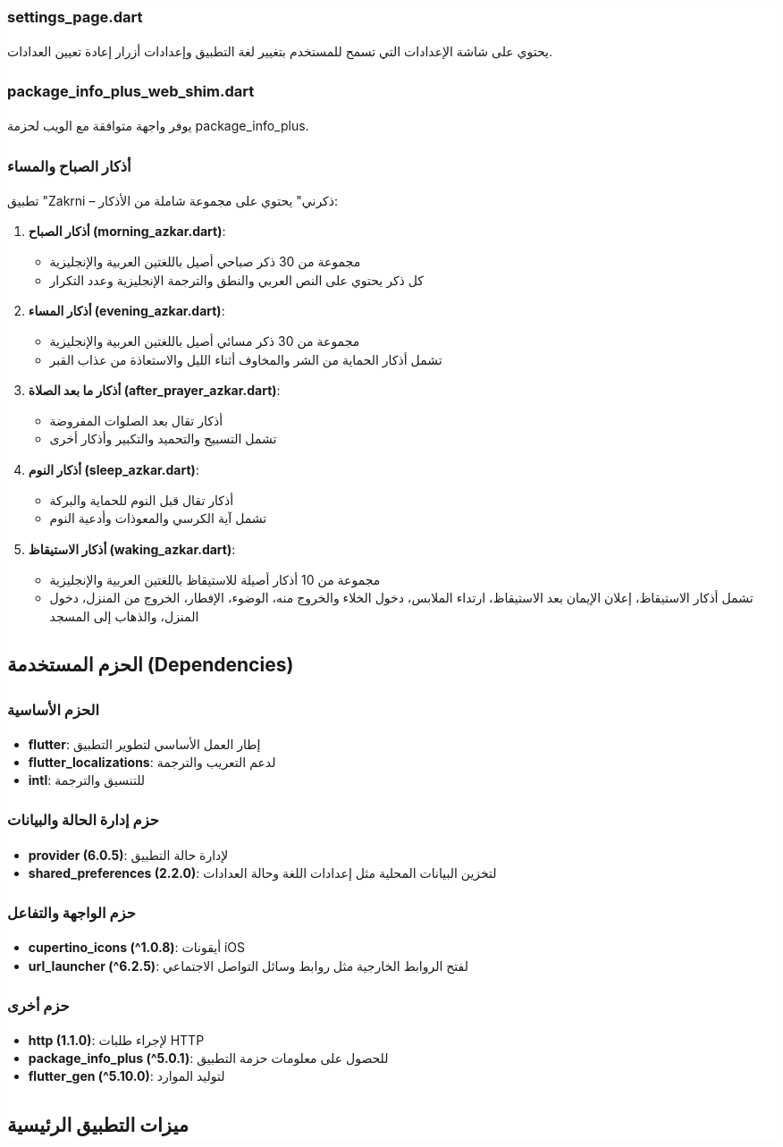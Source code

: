 ### settings_page.dart
يحتوي على شاشة الإعدادات التي تسمح للمستخدم بتغيير لغة التطبيق وإعدادات أزرار إعادة تعيين العدادات.

### package_info_plus_web_shim.dart
يوفر واجهة متوافقة مع الويب لحزمة package_info_plus.

### أذكار الصباح والمساء
تطبيق "Zakrni – ذكرني" يحتوي على مجموعة شاملة من الأذكار:

1. **أذكار الصباح (morning_azkar.dart)**: 
   - مجموعة من 30 ذكر صباحي أصيل باللغتين العربية والإنجليزية
   - كل ذكر يحتوي على النص العربي والنطق والترجمة الإنجليزية وعدد التكرار

2. **أذكار المساء (evening_azkar.dart)**:
   - مجموعة من 30 ذكر مسائي أصيل باللغتين العربية والإنجليزية
   - تشمل أذكار الحماية من الشر والمخاوف أثناء الليل والاستعاذة من عذاب القبر

3. **أذكار ما بعد الصلاة (after_prayer_azkar.dart)**:
   - أذكار تقال بعد الصلوات المفروضة
   - تشمل التسبيح والتحميد والتكبير وأذكار أخرى

4. **أذكار النوم (sleep_azkar.dart)**:
   - أذكار تقال قبل النوم للحماية والبركة
   - تشمل آية الكرسي والمعوذات وأدعية النوم

5. **أذكار الاستيقاظ (waking_azkar.dart)**:
   - مجموعة من 10 أذكار أصيلة للاستيقاظ باللغتين العربية والإنجليزية
   - تشمل أذكار الاستيقاظ، إعلان الإيمان بعد الاستيقاظ، ارتداء الملابس، دخول الخلاء والخروج منه، الوضوء، الإفطار، الخروج من المنزل، دخول المنزل، والذهاب إلى المسجد

## الحزم المستخدمة (Dependencies)

### الحزم الأساسية
- **flutter**: إطار العمل الأساسي لتطوير التطبيق
- **flutter_localizations**: لدعم التعريب والترجمة
- **intl**: للتنسيق والترجمة

### حزم إدارة الحالة والبيانات
- **provider (6.0.5)**: لإدارة حالة التطبيق
- **shared_preferences (2.2.0)**: لتخزين البيانات المحلية مثل إعدادات اللغة وحالة العدادات

### حزم الواجهة والتفاعل
- **cupertino_icons (^1.0.8)**: أيقونات iOS
- **url_launcher (^6.2.5)**: لفتح الروابط الخارجية مثل روابط وسائل التواصل الاجتماعي

### حزم أخرى
- **http (1.1.0)**: لإجراء طلبات HTTP
- **package_info_plus (^5.0.1)**: للحصول على معلومات حزمة التطبيق
- **flutter_gen (^5.10.0)**: لتوليد الموارد

## ميزات التطبيق الرئيسية
